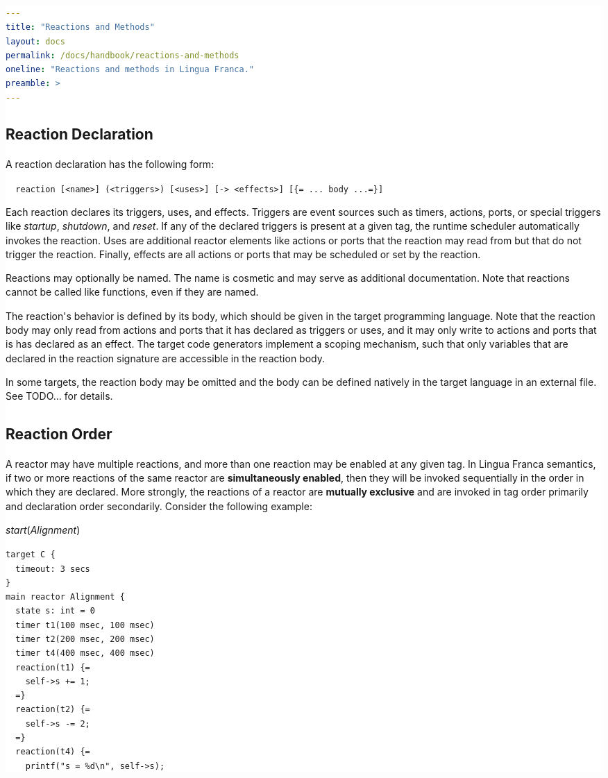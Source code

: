 ```yaml
---
title: "Reactions and Methods"
layout: docs
permalink: /docs/handbook/reactions-and-methods
oneline: "Reactions and methods in Lingua Franca."
preamble: >
---
```



## Reaction Declaration

A reaction declaration has the following form:

```lf
  reaction [<name>] (<triggers>) [<uses>] [-> <effects>] [{= ... body ...=}]
```

Each reaction declares its triggers, uses, and effects.
Triggers are event sources such as timers, actions, ports, or special triggers like $startup$, $shutdown$, and $reset$.
If any of the declared triggers is present at a given tag, the runtime scheduler automatically invokes the reaction.
Uses are additional reactor elements like actions or ports that the reaction may read from but that do not trigger the reaction.
Finally, effects are all actions or ports that may be scheduled or set by the reaction.

Reactions may optionally be named. The name is cosmetic and may serve as additional documentation. Note that reactions cannot be called like functions, even if they are named.

The reaction's behavior is defined by its body, which should be given in the target programming language. Note that the reaction body may only read from actions and ports that it has declared as triggers or uses, and it may only write to actions and ports that is has declared as an effect. The target code generators implement a scoping mechanism, such that only variables that are declared in the reaction signature are accessible in the reaction body.

In some targets, the reaction body may be omitted and the body can be defined natively in the target language in an external file. See TODO... for details.

## Reaction Order

A reactor may have multiple reactions, and more than one reaction may be enabled at any given tag. In Lingua Franca semantics, if two or more reactions of the same reactor are **simultaneously enabled**, then they will be invoked sequentially in the order in which they are declared. More strongly, the reactions of a reactor are **mutually exclusive** and are invoked in tag order primarily and declaration order secondarily. Consider the following example:

$start(Alignment)$

```lf-c
target C {
  timeout: 3 secs
}
main reactor Alignment {
  state s: int = 0
  timer t1(100 msec, 100 msec)
  timer t2(200 msec, 200 msec)
  timer t4(400 msec, 400 msec)
  reaction(t1) {=
    self->s += 1;
  =}
  reaction(t2) {=
    self->s -= 2;
  =}
  reaction(t4) {=
    printf("s = %d\n", self->s);
```